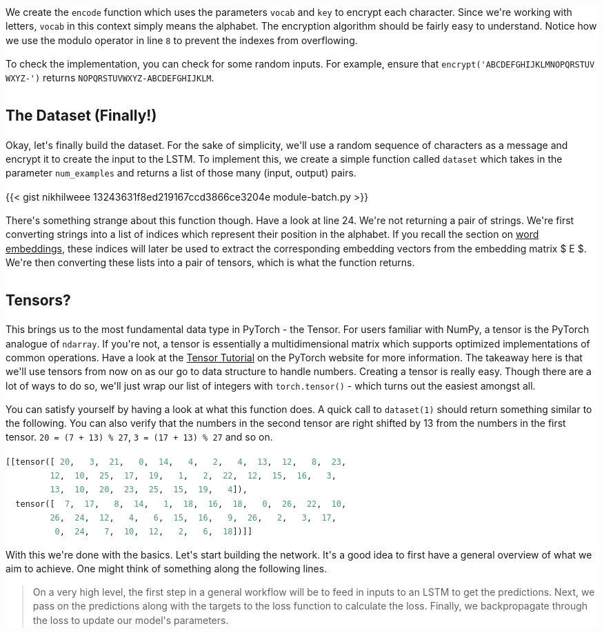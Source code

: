 We create the `encode` function which uses the parameters `vocab` and `key` to encrypt each character. Since we're working with letters, `vocab` in this context simply means the alphabet.  The encryption algorithm should be fairly easy to understand. Notice how we use the modulo operator in line `8` to prevent the indexes from overflowing.

To check the implementation, you can check for some random inputs. For example, ensure that `encrypt('ABCDEFGHIJKLMNOPQRSTUVWXYZ-')` returns `NOPQRSTUVWXYZ-ABCDEFGHIJKLM`.

## The Dataset (Finally!)

Okay, let's finally build the dataset. For the sake of simplicity, we'll use a random sequence of characters as a message and encrypt it to create the input to the LSTM. To implement this, we create a simple function called `dataset` which takes in the parameter `num_examples` and returns a list of those many (input, output) pairs.

{{< gist nikhilweee 13243631f8ed219167ccd3866ce3204e module-batch.py >}}

There's something strange about this function though. Have a look at line 24. We're not returning a pair of strings. We're first converting strings into a list of indices which represent their position in the alphabet. If you recall the section on [word embeddings](#word-embeddings), these indices will later be used to extract the corresponding embedding vectors from the embedding matrix $ E $. We're then converting these lists into a pair of tensors, which is what the function returns.

## Tensors?

This brings us to the most fundamental data type in PyTorch - the Tensor. For users familiar with NumPy, a tensor is the PyTorch analogue of `ndarray`. If you're not, a tensor is essentially a multidimensional matrix which supports optimized implementations of common operations. Have a look at the [Tensor Tutorial](http://pytorch.org/tutorials/beginner/blitz/tensor_tutorial.html) on the PyTorch website for more information. The takeaway here is that we'll use tensors from now on as our go to data structure to handle numbers. Creating a tensor is really easy. Though there are a lot of ways to do so, we'll just wrap our list of integers with `torch.tensor()` - which turns out the easiest amongst all.

You can satisfy yourself by having a look at what this function does. A quick call to `dataset(1)` should return something similar to the following. You can also verify that the numbers in the second tensor are right shifted by 13 from the numbers in the first tensor. `20 = (7 + 13) % 27`, `3 = (17 + 13) % 27` and so on.

```python
[[tensor([ 20,   3,  21,   0,  14,   4,   2,   4,  13,  12,   8,  23,
         12,  10,  25,  17,  19,   1,   2,  22,  12,  15,  16,   3,
         13,  10,  20,  23,  25,  15,  19,   4]), 
  tensor([  7,  17,   8,  14,   1,  18,  16,  18,   0,  26,  22,  10,
         26,  24,  12,   4,   6,  15,  16,   9,  26,   2,   3,  17,
          0,  24,   7,  10,  12,   2,   6,  18])]]
```

With this we're done with the basics. Let's start building the network. It's a good idea to first have a general overview of what we aim to achieve. One might think of something along the following lines.

>On a very high level, the first step in a general workflow will be to feed in inputs to an LSTM to get the predictions. Next, we pass on the predictions along with the targets to the loss function to calculate the loss. Finally, we backpropagate through the loss to update our model's parameters.
